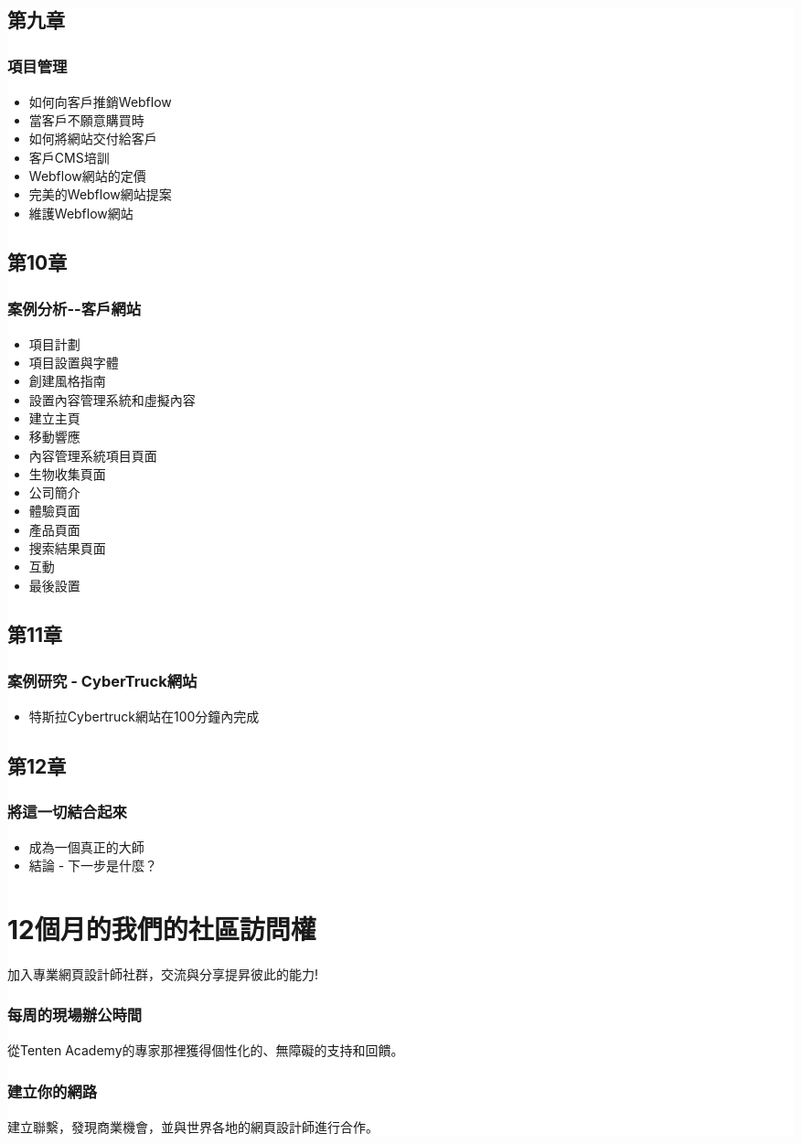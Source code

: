 ## 第九章
### 項目管理
- 如何向客戶推銷Webflow
- 當客戶不願意購買時
- 如何將網站交付給客戶
- 客戶CMS培訓
- Webflow網站的定價
- 完美的Webflow網站提案
- 維護Webflow網站

## 第10章
### 案例分析--客戶網站
- 項目計劃
- 項目設置與字體
- 創建風格指南
- 設置內容管理系統和虛擬內容
- 建立主頁
- 移動響應
- 內容管理系統項目頁面
- 生物收集頁面
- 公司簡介
- 體驗頁面
- 產品頁面
- 搜索結果頁面
- 互動
- 最後設置

## 第11章

### 案例研究 - CyberTruck網站
- 特斯拉Cybertruck網站在100分鐘內完成

## 第12章
### 將這一切結合起來
- 成為一個真正的大師
- 結論 - 下一步是什麼？

# 12個月的我們的社區訪問權
加入專業網頁設計師社群，交流與分享提昇彼此的能力!

### 每周的現場辦公時間
從Tenten Academy的專家那裡獲得個性化的、無障礙的支持和回饋。

### 建立你的網路
建立聯繫，發現商業機會，並與世界各地的網頁設計師進行合作。
